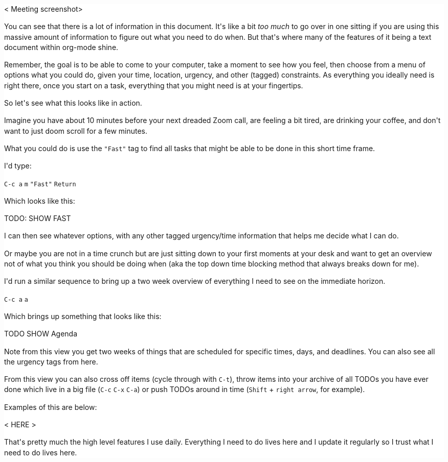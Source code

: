 < Meeting screenshot> 

You can see that there is a lot of information in this document.
It's like a bit _too much_ to go over in one sitting if you are using this massive amount of information to figure out what you need to do when. 
But that's where many of the features of it being a text document within org-mode shine.

Remember, the goal is to be able to come to your computer, take a moment to see how you feel, then choose from a menu of options what you could do, given your time, location, urgency, and other (tagged) constraints. 
As everything you ideally need is right there, once you start on a task, everything that you might need is at your fingertips. 

So let's see what this looks like in action. 

Imagine you have about 10 minutes before your next dreaded Zoom call, are feeling a bit tired, are drinking your coffee, and don't want to just doom scroll for a few minutes. 

What you could do is use the `"Fast"` tag to find all tasks that might be able to be done in this short time frame. 

I'd type: 

`C-c a` `m` `"Fast"` `Return`

Which looks like this: 

TODO: SHOW FAST 

I can then see whatever options, with any other tagged urgency/time information that helps me decide what I can do. 

Or maybe you are not in a time crunch but are just sitting down to your first moments at your desk and want to get an overview not of what you think you should be doing when (aka the top down time blocking method that always breaks down for me).

I'd run a similar sequence to bring up a two week overview of everything I need to see on the immediate horizon. 

`C-c a` `a` 

Which brings up something that looks like this: 

TODO SHOW Agenda 

Note from this view you get two weeks of things that are scheduled for specific times, days, and deadlines.
You can also see all the urgency tags from here.

From this view you can also cross off items (cycle through with `C-t`), throw items into your archive of all TODOs you have ever done which live in a big file (`C-c` `C-x` `C-a`) or push TODOs around in time (`Shift` + `right arrow`, for example).

Examples of this are below:

< HERE > 

That's pretty much the high level features I use daily.
Everything I need to do lives here and I update it regularly so I trust what I need to do lives here.
